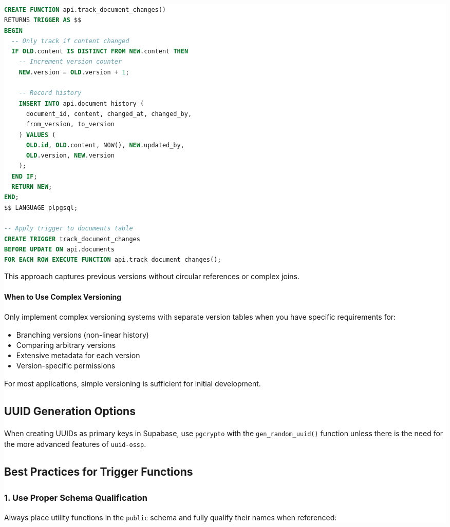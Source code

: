 ```sql
CREATE FUNCTION api.track_document_changes()
RETURNS TRIGGER AS $$
BEGIN
  -- Only track if content changed
  IF OLD.content IS DISTINCT FROM NEW.content THEN
    -- Increment version counter
    NEW.version = OLD.version + 1;
    
    -- Record history
    INSERT INTO api.document_history (
      document_id, content, changed_at, changed_by, 
      from_version, to_version
    ) VALUES (
      OLD.id, OLD.content, NOW(), NEW.updated_by,
      OLD.version, NEW.version
    );
  END IF;
  RETURN NEW;
END;
$$ LANGUAGE plpgsql;

-- Apply trigger to documents table
CREATE TRIGGER track_document_changes
BEFORE UPDATE ON api.documents
FOR EACH ROW EXECUTE FUNCTION api.track_document_changes();
```

This approach captures previous versions without circular references or complex joins.

#### When to Use Complex Versioning

Only implement complex versioning systems with separate version tables when you have specific requirements for:
- Branching versions (non-linear history)
- Comparing arbitrary versions
- Extensive metadata for each version
- Version-specific permissions

For most applications, simple versioning is sufficient for initial development.

## UUID Generation Options

When creating UUIDs as primary keys in Supabase, use `pgcrypto` with the `gen_random_uuid()` function unless there is the need for the more advanced features of `uuid-ossp`.

## Best Practices for Trigger Functions

### 1. Use Proper Schema Qualification

Always place utility functions in the `public` schema and fully qualify their names when referenced:
